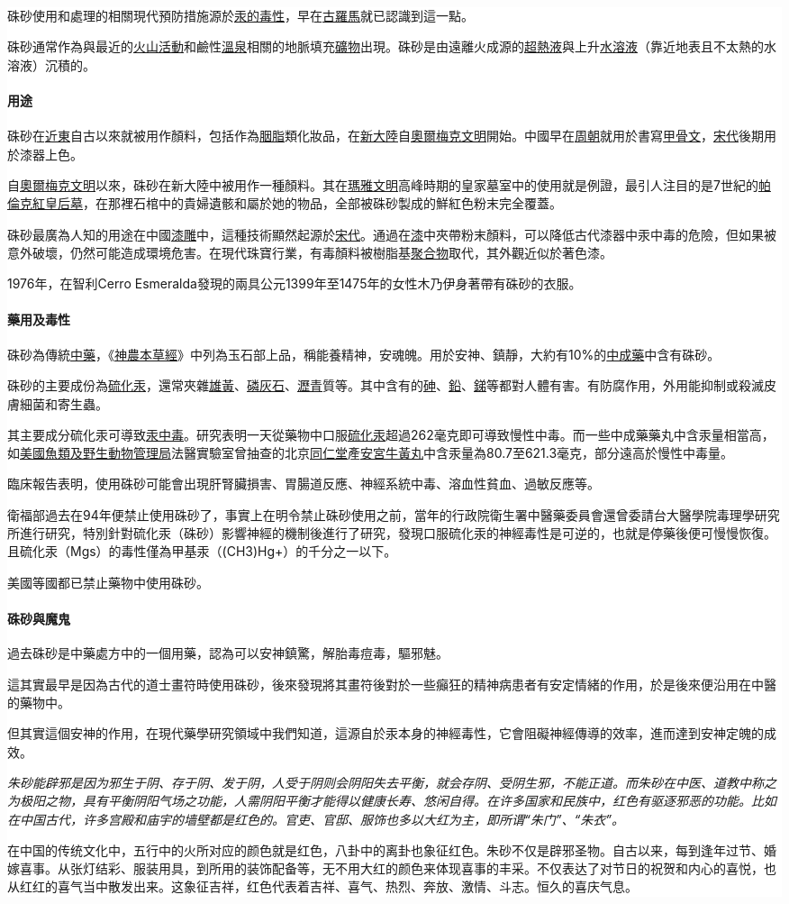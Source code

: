 硃砂使用和處理的相關現代預防措施源於[汞的毒性](https://zh.wikipedia.org/wiki/汞中毒)，早在[古羅馬](https://zh.wikipedia.org/wiki/古罗马)就已認識到這一點。

硃砂通常作為與最近的[火山活動](https://zh.wikipedia.org/wiki/火山活動)和鹼性[溫泉](https://zh.wikipedia.org/wiki/温泉)相關的地脈填充[礦物](https://zh.wikipedia.org/wiki/矿物)出現。硃砂是由遠離火成源的[超熱液](https://zh.wikipedia.org/wiki/超热液)與上升[水溶液](https://zh.wikipedia.org/wiki/水溶液)（靠近地表且不太熱的水溶液）沉積的。

#### 用途

硃砂在[近東](https://zh.wikipedia.org/wiki/近东)自古以來就被用作顏料，包括作為[胭脂](https://zh.wikipedia.org/wiki/胭脂)類化妝品，在[新大陸](https://zh.wikipedia.org/wiki/新大陆)自[奧爾梅克文明](https://zh.wikipedia.org/wiki/奥尔梅克文明)開始。中國早在[周朝](https://zh.wikipedia.org/wiki/周朝)就用於書寫[甲骨文](https://zh.wikipedia.org/wiki/甲骨文)，[宋代](https://zh.wikipedia.org/wiki/宋代)後期用於漆器上色。

自[奧爾梅克文明](https://zh.wikipedia.org/wiki/奥尔梅克文明)以來，硃砂在新大陸中被用作一種顏料。其在[瑪雅文明](https://zh.wikipedia.org/wiki/玛雅文明)高峰時期的皇家墓室中的使用就是例證，最引人注目的是7世紀的[帕倫克](https://zh.wikipedia.org/wiki/帕伦克)[紅皇后墓](https://zh.wikipedia.org/w/index.php?title=红皇后墓&action=edit&redlink=1)，在那裡石棺中的貴婦遺骸和屬於她的物品，全部被硃砂製成的鮮紅色粉末完全覆蓋。

硃砂最廣為人知的用途在中國[漆雕](https://zh.wikipedia.org/wiki/漆雕)中，這種技術顯然起源於[宋代](https://zh.wikipedia.org/wiki/宋代)。通過在[漆](https://zh.wikipedia.org/wiki/漆)中夾帶粉末顏料，可以降低古代漆器中汞中毒的危險，但如果被意外破壞，仍然可能造成環境危害。在現代珠寶行業，有毒顏料被樹脂基[聚合物](https://zh.wikipedia.org/wiki/聚合物)取代，其外觀近似於著色漆。

1976年，在智利Cerro Esmeralda發現的兩具公元1399年至1475年的女性木乃伊身著帶有硃砂的衣服。

#### 藥用及毒性

硃砂為傳統[中藥](https://zh.wikipedia.org/wiki/中药)，《[神農本草經](https://zh.wikipedia.org/wiki/神農本草經)》中列為玉石部上品，稱能養精神，安魂魄。用於安神、鎮靜，大約有10%的[中成藥](https://zh.wikipedia.org/wiki/中成药)中含有硃砂。

硃砂的主要成份為[硫化汞](https://zh.wikipedia.org/wiki/硫化汞)，還常夾雜[雄黃](https://zh.wikipedia.org/wiki/雄黃)、[磷灰石](https://zh.wikipedia.org/wiki/磷灰石)、[瀝青](https://zh.wikipedia.org/wiki/瀝青)質等。其中含有的[砷](https://zh.wikipedia.org/wiki/砷)、[鉛](https://zh.wikipedia.org/wiki/铅)、[銻](https://zh.wikipedia.org/wiki/锑)等都對人體有害。有防腐作用，外用能抑制或殺滅皮膚細菌和寄生蟲。

其主要成分硫化汞可導致[汞中毒](https://zh.wikipedia.org/wiki/汞中毒)。研究表明一天從藥物中口服[硫化汞](https://zh.wikipedia.org/wiki/硫化汞)超過262毫克即可導致慢性中毒。而一些中成藥藥丸中含汞量相當高，如[美國魚類及野生動物管理局](https://zh.wikipedia.org/wiki/美國魚類及野生動物管理局)法醫實驗室曾抽查的北京[同仁堂](https://zh.wikipedia.org/wiki/同仁堂)產[安宮牛黃丸](https://zh.wikipedia.org/wiki/安宫牛黄丸)中含汞量為80.7至621.3毫克，部分遠高於慢性中毒量。

臨床報告表明，使用硃砂可能會出現肝腎臟損害、胃腸道反應、神經系統中毒、溶血性貧血、過敏反應等。

衛福部過去在94年便禁止使用硃砂了，事實上在明令禁止硃砂使用之前，當年的行政院衛生署中醫藥委員會還曾委請台大醫學院毒理學研究所進行研究，特別針對硫化汞（硃砂）影響神經的機制後進行了研究，發現口服硫化汞的神經毒性是可逆的，也就是停藥後便可慢慢恢復。且硫化汞（Mgs）的毒性僅為甲基汞（(CH3)Hg+）的千分之一以下。

美國等國都已禁止藥物中使用硃砂。

#### 硃砂與魔鬼

過去硃砂是中藥處方中的一個用藥，認為可以安神鎮驚，解胎毒痘毒，驅邪魅。

這其實最早是因為古代的道士畫符時使用硃砂，後來發現將其畫符後對於一些癲狂的精神病患者有安定情緒的作用，於是後來便沿用在中醫的藥物中。

但其實這個安神的作用，在現代藥學研究領域中我們知道，這源自於汞本身的神經毒性，它會阻礙神經傳導的效率，進而達到安神定魄的成效。

*朱砂能辟邪是因为邪生于阴、存于阴、发于阴，人受于阴则会阴阳失去平衡，就会存阴、受阴生邪，不能正道。而朱砂在中医、道教中称之为极阳之物，具有平衡阴阳气场之功能，人需阴阳平衡才能得以健康长寿、悠闲自得。在许多国家和民族中，红色有驱逐邪恶的功能。比如在中国古代，许多宫殿和庙宇的墙壁都是红色的。官吏、官邸、服饰也多以大红为主，即所谓“朱门”、“朱衣”。*

在中国的传统文化中，五行中的火所对应的颜色就是红色，八卦中的离卦也象征红色。朱砂不仅是辟邪圣物。自古以来，每到逢年过节、婚嫁喜事。从张灯结彩、服装用具，到所用的装饰配备等，无不用大红的颜色来体现喜事的丰采。不仅表达了对节日的祝贺和内心的喜悦，也从红红的喜气当中散发出来。这象征吉祥，红色代表着吉祥、喜气、热烈、奔放、激情、斗志。恒久的喜庆气息。
